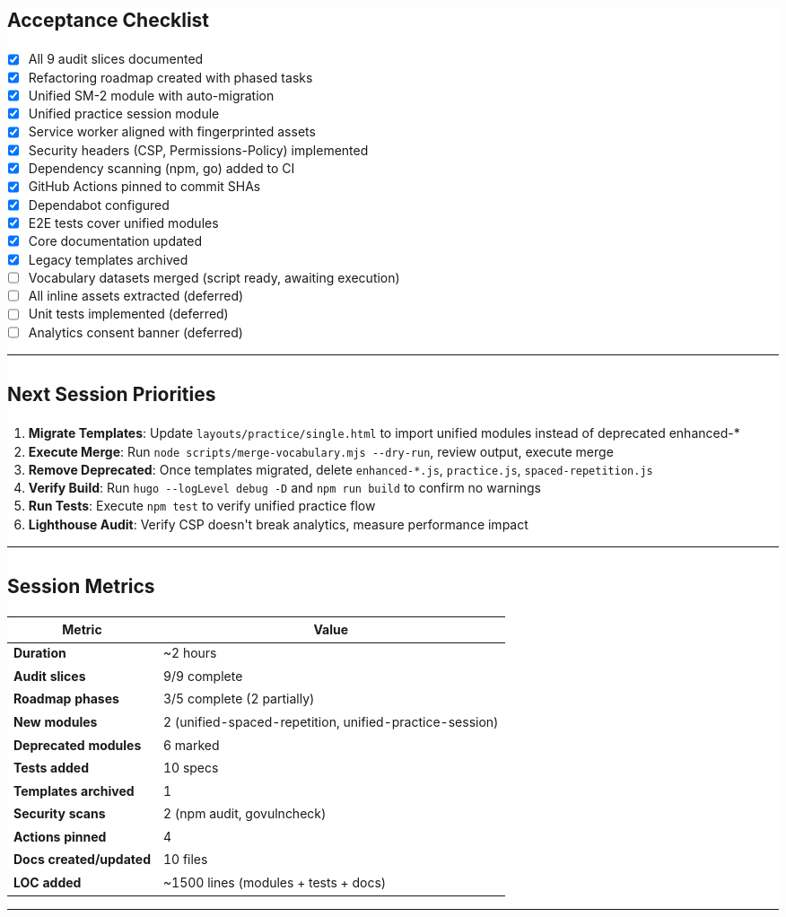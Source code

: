 
## Acceptance Checklist

- [x] All 9 audit slices documented
- [x] Refactoring roadmap created with phased tasks
- [x] Unified SM-2 module with auto-migration
- [x] Unified practice session module
- [x] Service worker aligned with fingerprinted assets
- [x] Security headers (CSP, Permissions-Policy) implemented
- [x] Dependency scanning (npm, go) added to CI
- [x] GitHub Actions pinned to commit SHAs
- [x] Dependabot configured
- [x] E2E tests cover unified modules
- [x] Core documentation updated
- [x] Legacy templates archived
- [ ] Vocabulary datasets merged (script ready, awaiting execution)
- [ ] All inline assets extracted (deferred)
- [ ] Unit tests implemented (deferred)
- [ ] Analytics consent banner (deferred)

---

## Next Session Priorities

1. **Migrate Templates**: Update `layouts/practice/single.html` to import unified modules instead of deprecated enhanced-*
2. **Execute Merge**: Run `node scripts/merge-vocabulary.mjs --dry-run`, review output, execute merge
3. **Remove Deprecated**: Once templates migrated, delete `enhanced-*.js`, `practice.js`, `spaced-repetition.js`
4. **Verify Build**: Run `hugo --logLevel debug -D` and `npm run build` to confirm no warnings
5. **Run Tests**: Execute `npm test` to verify unified practice flow
6. **Lighthouse Audit**: Verify CSP doesn't break analytics, measure performance impact

---

## Session Metrics

| Metric | Value |
| --- | --- |
| **Duration** | ~2 hours |
| **Audit slices** | 9/9 complete |
| **Roadmap phases** | 3/5 complete (2 partially) |
| **New modules** | 2 (unified-spaced-repetition, unified-practice-session) |
| **Deprecated modules** | 6 marked |
| **Tests added** | 10 specs |
| **Templates archived** | 1 |
| **Security scans** | 2 (npm audit, govulncheck) |
| **Actions pinned** | 4 |
| **Docs created/updated** | 10 files |
| **LOC added** | ~1500 lines (modules + tests + docs) |

---